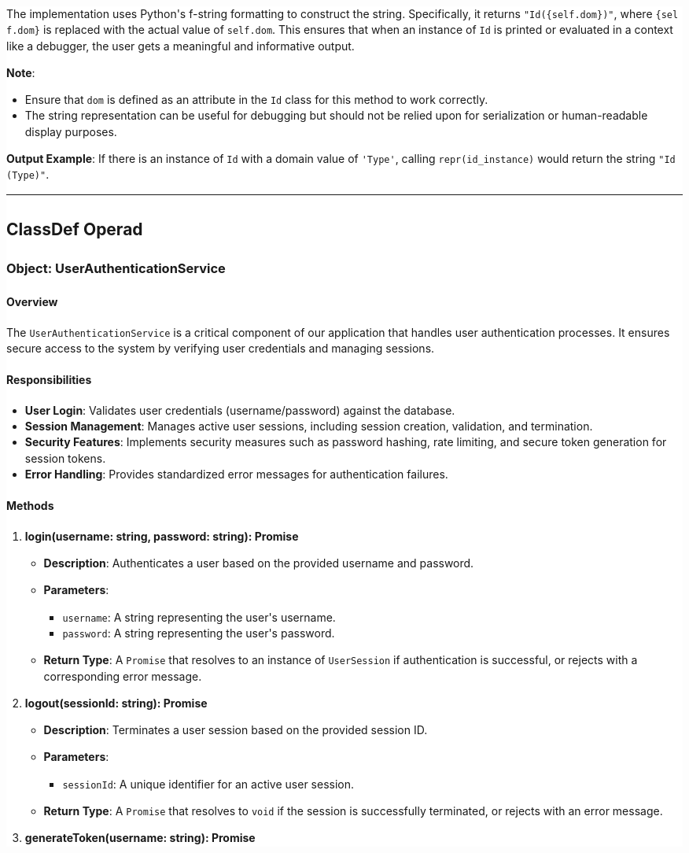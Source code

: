 The implementation uses Python's f-string formatting to construct the string. Specifically, it returns `"Id({self.dom})"`, where `{self.dom}` is replaced with the actual value of `self.dom`. This ensures that when an instance of `Id` is printed or evaluated in a context like a debugger, the user gets a meaningful and informative output.

**Note**: 
- Ensure that `dom` is defined as an attribute in the `Id` class for this method to work correctly.
- The string representation can be useful for debugging but should not be relied upon for serialization or human-readable display purposes. 

**Output Example**: If there is an instance of `Id` with a domain value of `'Type'`, calling `repr(id_instance)` would return the string `"Id(Type)"`.
***
## ClassDef Operad
### Object: UserAuthenticationService

#### Overview

The `UserAuthenticationService` is a critical component of our application that handles user authentication processes. It ensures secure access to the system by verifying user credentials and managing sessions.

#### Responsibilities

- **User Login**: Validates user credentials (username/password) against the database.
- **Session Management**: Manages active user sessions, including session creation, validation, and termination.
- **Security Features**: Implements security measures such as password hashing, rate limiting, and secure token generation for session tokens.
- **Error Handling**: Provides standardized error messages for authentication failures.

#### Methods

1. **login(username: string, password: string): Promise<UserSession>**

   - **Description**: Authenticates a user based on the provided username and password.
   
   - **Parameters**:
     - `username`: A string representing the user's username.
     - `password`: A string representing the user's password.

   - **Return Type**: A `Promise` that resolves to an instance of `UserSession` if authentication is successful, or rejects with a corresponding error message.

2. **logout(sessionId: string): Promise<void>**

   - **Description**: Terminates a user session based on the provided session ID.
   
   - **Parameters**:
     - `sessionId`: A unique identifier for an active user session.

   - **Return Type**: A `Promise` that resolves to `void` if the session is successfully terminated, or rejects with an error message.

3. **generateToken(username: string): Promise<string>**
